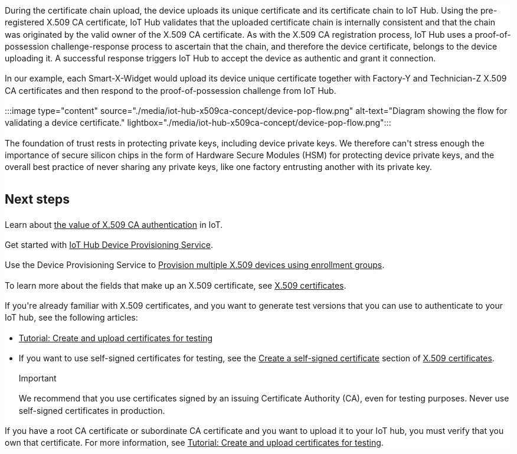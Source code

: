 During the certificate chain upload, the device uploads its unique certificate and its certificate chain to IoT Hub. Using the pre-registered X.509 CA certificate, IoT Hub validates that the uploaded certificate chain is internally consistent and that the chain was originated by the valid owner of the X.509 CA certificate. As with the X.509 CA registration process, IoT Hub uses a proof-of-possession challenge-response process to ascertain that the chain, and therefore the device certificate, belongs to the device uploading it. A successful response triggers IoT Hub to accept the device as authentic and grant it connection.

In our example, each Smart-X-Widget would upload its device unique certificate together with Factory-Y and Technician-Z X.509 CA certificates and then respond to the proof-of-possession challenge from IoT Hub.

:::image type="content" source="./media/iot-hub-x509ca-concept/device-pop-flow.png" alt-text="Diagram showing the flow for validating a device certificate." lightbox="./media/iot-hub-x509ca-concept/device-pop-flow.png":::

The foundation of trust rests in protecting private keys, including device private keys. We therefore can't stress enough the importance of secure silicon chips in the form of Hardware Secure Modules (HSM) for protecting device private keys, and the overall best practice of never sharing any private keys, like one factory entrusting another with its private key.

## Next steps

Learn about [the value of X.509 CA authentication](iot-hub-x509ca-concept.md) in IoT.

Get started with [IoT Hub Device Provisioning Service](../iot-dps/index.yml).

Use the Device Provisioning Service to [Provision multiple X.509 devices using enrollment groups](../iot-dps/tutorial-custom-hsm-enrollment-group-x509.md).

To learn more about the fields that make up an X.509 certificate, see [X.509 certificates](reference-x509-certificates.md).

If you're already familiar with X.509 certificates, and you want to generate test versions that you can use to authenticate to your IoT hub, see the following articles:

* [Tutorial: Create and upload certificates for testing](tutorial-x509-test-certs.md)
* If you want to use self-signed certificates for testing, see the [Create a self-signed certificate](reference-x509-certificates.md#create-a-self-signed-certificate) section of [X.509 certificates](reference-x509-certificates.md).

    >[!IMPORTANT]
    >We recommend that you use certificates signed by an issuing Certificate Authority (CA), even for testing purposes. Never use self-signed certificates in production.

If you have a root CA certificate or subordinate CA certificate and you want to upload it to your IoT hub, you must verify that you own that certificate. For more information, see [Tutorial: Create and upload certificates for testing](tutorial-x509-test-certs.md).